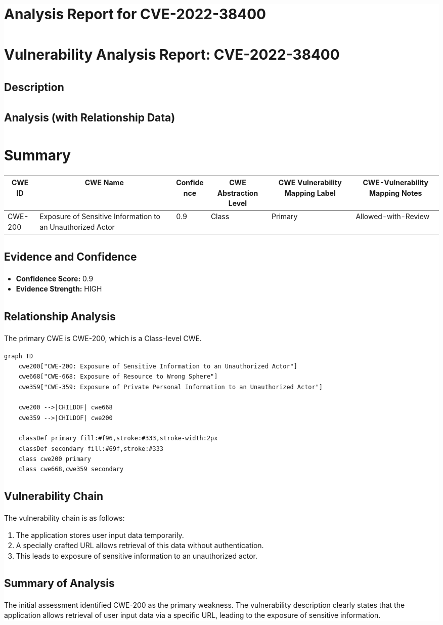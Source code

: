 # Analysis Report for CVE-2022-38400

# Vulnerability Analysis Report: CVE-2022-38400

## Description



## Analysis (with Relationship Data)

# Summary
| CWE ID | CWE Name | Confidence | CWE Abstraction Level | CWE Vulnerability Mapping Label | CWE-Vulnerability Mapping Notes |
|---|---|---|---|---|---|
| CWE-200 | Exposure of Sensitive Information to an Unauthorized Actor | 0.9 | Class | Primary | Allowed-with-Review |

## Evidence and Confidence

*   **Confidence Score:** 0.9
*   **Evidence Strength:** HIGH

## Relationship Analysis
The primary CWE is CWE-200, which is a Class-level CWE.

```mermaid
graph TD
    cwe200["CWE-200: Exposure of Sensitive Information to an Unauthorized Actor"]
    cwe668["CWE-668: Exposure of Resource to Wrong Sphere"]
    cwe359["CWE-359: Exposure of Private Personal Information to an Unauthorized Actor"]

    cwe200 -->|CHILDOF| cwe668
    cwe359 -->|CHILDOF| cwe200
    
    classDef primary fill:#f96,stroke:#333,stroke-width:2px
    classDef secondary fill:#69f,stroke:#333
    class cwe200 primary
    class cwe668,cwe359 secondary
```

## Vulnerability Chain
The vulnerability chain is as follows:
1.  The application stores user input data temporarily.
2.  A specially crafted URL allows retrieval of this data without authentication.
3.  This leads to exposure of sensitive information to an unauthorized actor.

## Summary of Analysis
The initial assessment identified CWE-200 as the primary weakness. The vulnerability description clearly states that the application allows retrieval of user input data via a specific URL, leading to the exposure of sensitive information.
